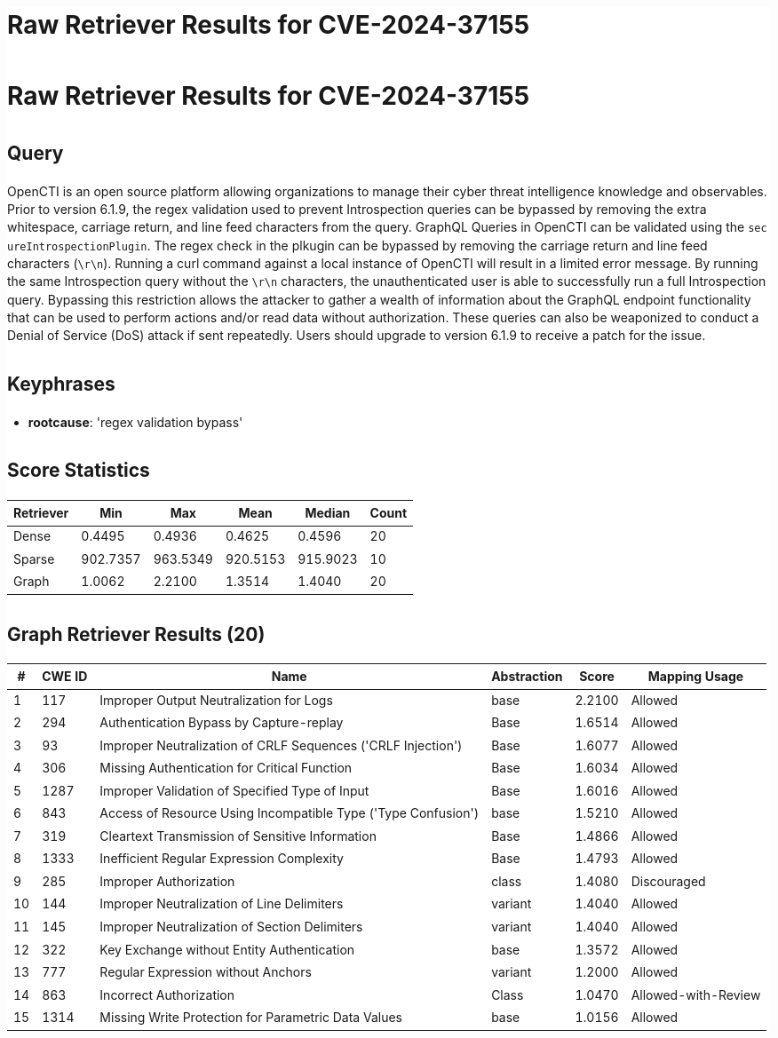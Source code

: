 # Raw Retriever Results for CVE-2024-37155

# Raw Retriever Results for CVE-2024-37155
## Query
OpenCTI is an open source platform allowing organizations to manage their cyber threat intelligence knowledge and observables. Prior to version 6.1.9, the regex validation used to prevent Introspection queries can be bypassed by removing the extra whitespace, carriage return, and line feed characters from the query. GraphQL Queries in OpenCTI can be validated using the `secureIntrospectionPlugin`. The regex check in the plkugin can be bypassed by removing the carriage return and line feed characters (`\r\n`). Running a curl command against a local instance of OpenCTI will result in a limited error message. By running the same Introspection query without the `\r\n` characters, the unauthenticated user is able to successfully run a full Introspection query. Bypassing this restriction allows the attacker to gather a wealth of information about the GraphQL endpoint functionality that can be used to perform actions and/or read data without authorization. These queries can also be weaponized to conduct a Denial of Service (DoS) attack if sent repeatedly. Users should upgrade to version 6.1.9 to receive a patch for the issue.

## Keyphrases
- **rootcause**: 'regex validation bypass'

## Score Statistics
| Retriever | Min | Max | Mean | Median | Count |
|-----------|-----|-----|------|--------|-------|
| Dense | 0.4495 | 0.4936 | 0.4625 | 0.4596 | 20 |
| Sparse | 902.7357 | 963.5349 | 920.5153 | 915.9023 | 10 |
| Graph | 1.0062 | 2.2100 | 1.3514 | 1.4040 | 20 |

## Graph Retriever Results (20)
| # | CWE ID | Name | Abstraction | Score | Mapping Usage |
|---|--------|------|-------------|-------|---------------|
| 1 | 117 | Improper Output Neutralization for Logs | base | 2.2100 | Allowed |
| 2 | 294 | Authentication Bypass by Capture-replay | Base | 1.6514 | Allowed |
| 3 | 93 | Improper Neutralization of CRLF Sequences ('CRLF Injection') | Base | 1.6077 | Allowed |
| 4 | 306 | Missing Authentication for Critical Function | Base | 1.6034 | Allowed |
| 5 | 1287 | Improper Validation of Specified Type of Input | Base | 1.6016 | Allowed |
| 6 | 843 | Access of Resource Using Incompatible Type ('Type Confusion') | base | 1.5210 | Allowed |
| 7 | 319 | Cleartext Transmission of Sensitive Information | Base | 1.4866 | Allowed |
| 8 | 1333 | Inefficient Regular Expression Complexity | Base | 1.4793 | Allowed |
| 9 | 285 | Improper Authorization | class | 1.4080 | Discouraged |
| 10 | 144 | Improper Neutralization of Line Delimiters | variant | 1.4040 | Allowed |
| 11 | 145 | Improper Neutralization of Section Delimiters | variant | 1.4040 | Allowed |
| 12 | 322 | Key Exchange without Entity Authentication | base | 1.3572 | Allowed |
| 13 | 777 | Regular Expression without Anchors | variant | 1.2000 | Allowed |
| 14 | 863 | Incorrect Authorization | Class | 1.0470 | Allowed-with-Review |
| 15 | 1314 | Missing Write Protection for Parametric Data Values | base | 1.0156 | Allowed |
